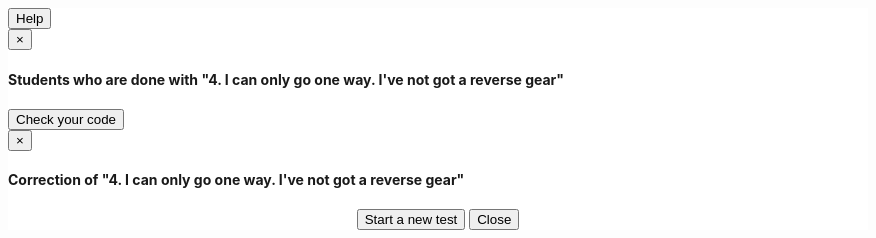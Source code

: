 <button class="student-task-done-by btn btn-default btn-sm" data-task-id="881" data-batch-id="26" data-toggle="modal" data-target="#task-881-users-done-modal">
Help
</button>
<div class="modal fade users-done-modal" id="task-881-users-done-modal" data-task-id="881" data-batch-id="26">
<div class="modal-dialog">
<div class="modal-content">
<div class="modal-header">
<button type="button" class="close" data-dismiss="modal" aria-label="Close"><span aria-hidden="true">&times;</span></button>
<h4 class="modal-title">Students who are done with "4. I can only go one way. I&#39;ve not got a reverse gear"</h4>
</div>
<div class="modal-body">
<div class="list-group">
</div>
<div class="spinner">
<div class="bounce1"></div>
<div class="bounce2"></div>
<div class="bounce3"></div>
</div>
<div class="error"></div>
</div>
</div>
</div>
</div>


<button class="btn btn-default btn-sm check-your-task-881-modal-button" data-task-id="881" data-toggle="modal" data-target="#task-test-correction-881-correction-modal" id="task-num-4-check-code-btn" data-gtm-custom-event-name="task_checker_modal" data-gtm-custom-event-options='{&quot;taskId&quot;:881}'>
Check your code
</button>
<div class="modal fade task_correction_modal student_modal" id="task-test-correction-881-correction-modal">
<div class="modal-dialog">
<div class="modal-content">
<div class="modal-header">
<button type="button" class="close" data-dismiss="modal" aria-label="Close"><span aria-hidden="true">&times;</span></button>
<h4 class="modal-title">Correction of "4. I can only go one way. I&#39;ve not got a reverse gear"</h4>
</div>
<div class="modal-body">
<div class="actions">
<center>
<div class="alert alert-info hidden"></div>

<button name="button" type="submit" class="btn btn-primary correction_request_test_send" data-task-id="881">Start a new test</button>
<button class="btn btn-default close-modal hidden" data-dismiss="modal" type="button">Close</button>
